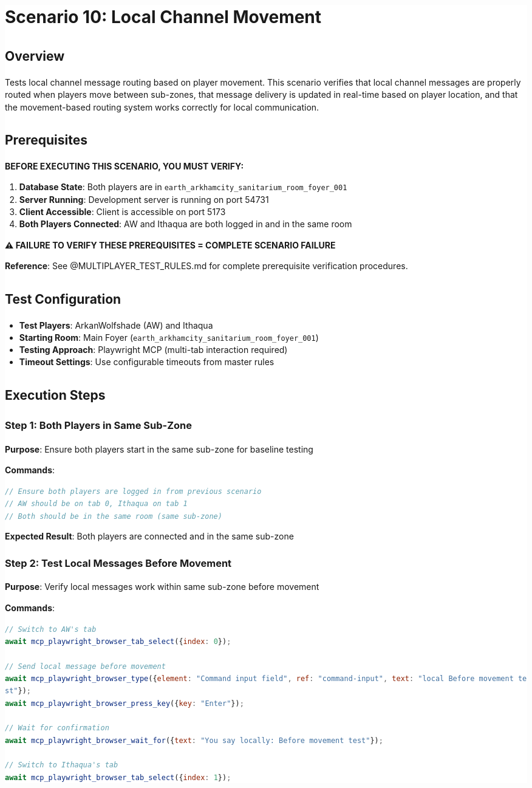 # Scenario 10: Local Channel Movement

## Overview

Tests local channel message routing based on player movement. This scenario verifies that local channel messages are properly routed when players move between sub-zones, that message delivery is updated in real-time based on player location, and that the movement-based routing system works correctly for local communication.

## Prerequisites

**BEFORE EXECUTING THIS SCENARIO, YOU MUST VERIFY:**

1. **Database State**: Both players are in `earth_arkhamcity_sanitarium_room_foyer_001`
2. **Server Running**: Development server is running on port 54731
3. **Client Accessible**: Client is accessible on port 5173
4. **Both Players Connected**: AW and Ithaqua are both logged in and in the same room

**⚠️ FAILURE TO VERIFY THESE PREREQUISITES = COMPLETE SCENARIO FAILURE**

**Reference**: See @MULTIPLAYER_TEST_RULES.md for complete prerequisite verification procedures.

## Test Configuration

- **Test Players**: ArkanWolfshade (AW) and Ithaqua
- **Starting Room**: Main Foyer (`earth_arkhamcity_sanitarium_room_foyer_001`)
- **Testing Approach**: Playwright MCP (multi-tab interaction required)
- **Timeout Settings**: Use configurable timeouts from master rules

## Execution Steps

### Step 1: Both Players in Same Sub-Zone

**Purpose**: Ensure both players start in the same sub-zone for baseline testing

**Commands**:
```javascript
// Ensure both players are logged in from previous scenario
// AW should be on tab 0, Ithaqua on tab 1
// Both should be in the same room (same sub-zone)
```

**Expected Result**: Both players are connected and in the same sub-zone

### Step 2: Test Local Messages Before Movement

**Purpose**: Verify local messages work within same sub-zone before movement

**Commands**:
```javascript
// Switch to AW's tab
await mcp_playwright_browser_tab_select({index: 0});

// Send local message before movement
await mcp_playwright_browser_type({element: "Command input field", ref: "command-input", text: "local Before movement test"});
await mcp_playwright_browser_press_key({key: "Enter"});

// Wait for confirmation
await mcp_playwright_browser_wait_for({text: "You say locally: Before movement test"});

// Switch to Ithaqua's tab
await mcp_playwright_browser_tab_select({index: 1});

```